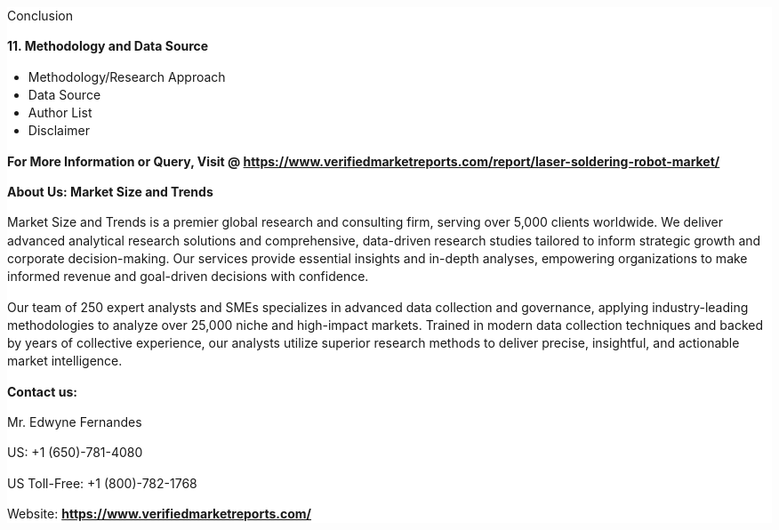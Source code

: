 Conclusion</strong></p><p><strong>11. Methodology and Data Source</strong></p><ul><li>Methodology/Research Approach</li><li>Data Source</li><li>Author List</li><li>Disclaimer</li></ul></p><p><strong>For More Information or Query, Visit @ <a href="https://www.verifiedmarketreports.com/report/laser-soldering-robot-market/">https://www.verifiedmarketreports.com/report/laser-soldering-robot-market/</a></strong></p><p><strong>About Us: Market Size and Trends</strong></p><p>Market Size and Trends is a premier global research and consulting firm, serving over 5,000 clients worldwide. We deliver advanced analytical research solutions and comprehensive, data-driven research studies tailored to inform strategic growth and corporate decision-making. Our services provide essential insights and in-depth analyses, empowering organizations to make informed revenue and goal-driven decisions with confidence.</p><p>Our team of 250 expert analysts and SMEs specializes in advanced data collection and governance, applying industry-leading methodologies to analyze over 25,000 niche and high-impact markets. Trained in modern data collection techniques and backed by years of collective experience, our analysts utilize superior research methods to deliver precise, insightful, and actionable market intelligence.</p><p><strong>Contact us:</strong></p><p>Mr. Edwyne Fernandes</p><p>US: +1 (650)-781-4080</p><p>US Toll-Free: +1 (800)-782-1768</p><p>Website: <strong><a href="https://www.verifiedmarketreports.com/">https://www.verifiedmarketreports.com/</a></strong></p>
